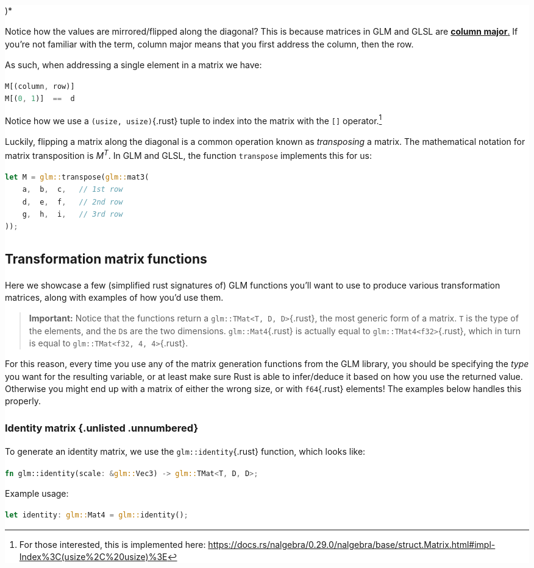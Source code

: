 )*

Notice how the values are mirrored/flipped along the diagonal?
This is because matrices in GLM and GLSL are [**column major**.](https://thebookofshaders.com/glossary/?search=mat4)
If you’re not familiar with the term, column major means that you first address the column, then the row.

As such, when addressing a single element in a matrix we have:

```rust
M[(column, row)]
M[(0, 1)]  ==  d
```

Notice how we use a `(usize, usize)`{.rust} tuple to index into the matrix with the `[]` operator.[^mat_index]

[^mat_index]: For those interested, this is implemented here:
<https://docs.rs/nalgebra/0.29.0/nalgebra/base/struct.Matrix.html#impl-Index%3C(usize%2C%20usize)%3E>


Luckily, flipping a matrix along the diagonal is a common operation known as *transposing* a matrix.
The mathematical notation for matrix transposition is $M^T$.
In GLM and GLSL, the function `transpose` implements this for us:

```rust
let M = glm::transpose(glm::mat3(
    a,  b,  c,   // 1st row
    d,  e,  f,   // 2nd row
    g,  h,  i,   // 3rd row
));
```


## Transformation matrix functions

Here we showcase a few (simplified rust signatures of) GLM functions you’ll want to use to produce various transformation matrices, along with examples of how you’d use them.

> **Important:** Notice that the functions return a `glm::TMat<T, D, D>`{.rust}, the most generic form of a matrix.
`T` is the type of the elements, and the `D`s are the two dimensions.
`glm::Mat4`{.rust} is actually equal to `glm::TMat4<f32>`{.rust}, which in turn is equal to `glm::TMat<f32, 4, 4>`{.rust}.

For this reason, every time you use any of the matrix generation functions from the GLM library, you should be specifying the *type* you want for the resulting variable, or at least make sure Rust is able to infer/deduce it based on how you use the returned value.
Otherwise you might end up with a matrix of either the wrong size, or with `f64`{.rust} elements!
The examples below handles this properly.

### Identity matrix {.unlisted .unnumbered}

To generate an identity matrix, we use the `glm::identity`{.rust} function, which looks like:
```rust
fn glm::identity(scale: &glm::Vec3) -> glm::TMat<T, D, D>;
```
Example usage:
```rust
let identity: glm::Mat4 = glm::identity();
```
